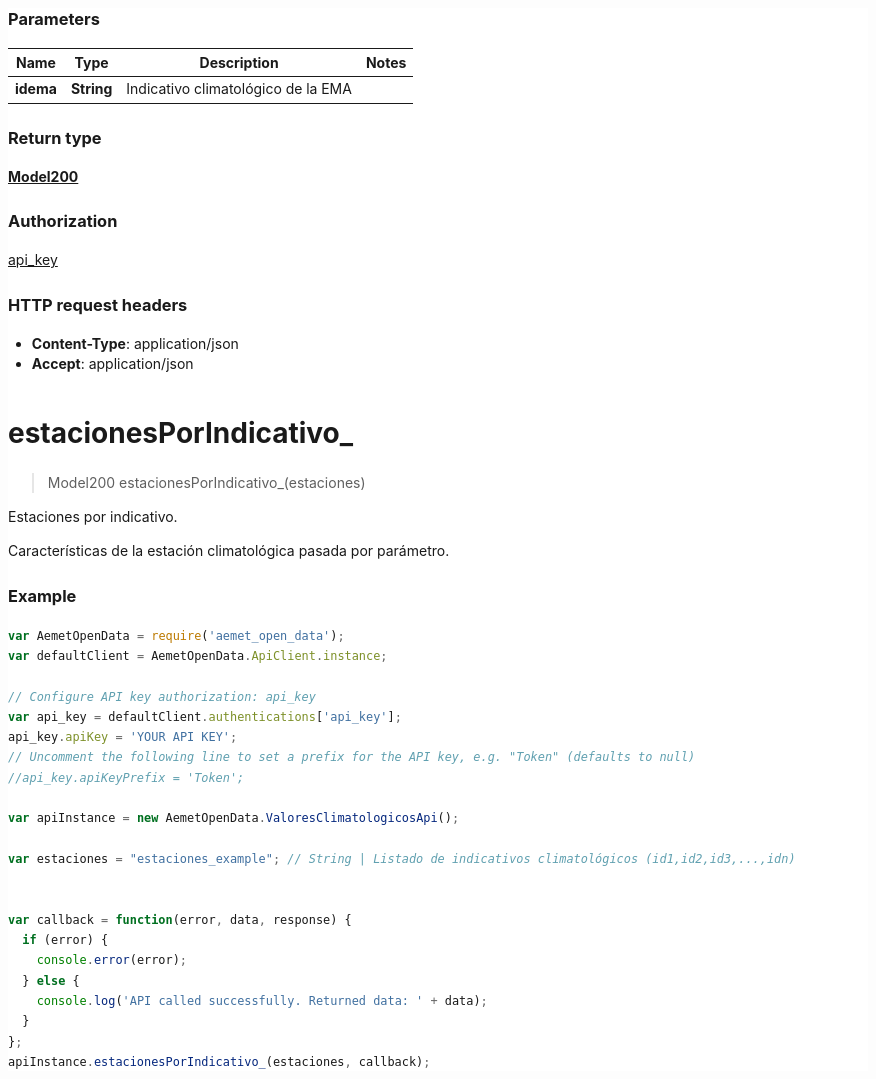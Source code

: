 ### Parameters

Name | Type | Description  | Notes
------------- | ------------- | ------------- | -------------
 **idema** | **String**| Indicativo climatológico de la EMA | 

### Return type

[**Model200**](Model200.md)

### Authorization

[api_key](../README.md#api_key)

### HTTP request headers

 - **Content-Type**: application/json
 - **Accept**: application/json

<a name="estacionesPorIndicativo_"></a>
# **estacionesPorIndicativo_**
> Model200 estacionesPorIndicativo_(estaciones)

Estaciones por indicativo.

Características de la estación climatológica pasada por parámetro.

### Example
```javascript
var AemetOpenData = require('aemet_open_data');
var defaultClient = AemetOpenData.ApiClient.instance;

// Configure API key authorization: api_key
var api_key = defaultClient.authentications['api_key'];
api_key.apiKey = 'YOUR API KEY';
// Uncomment the following line to set a prefix for the API key, e.g. "Token" (defaults to null)
//api_key.apiKeyPrefix = 'Token';

var apiInstance = new AemetOpenData.ValoresClimatologicosApi();

var estaciones = "estaciones_example"; // String | Listado de indicativos climatológicos (id1,id2,id3,...,idn)


var callback = function(error, data, response) {
  if (error) {
    console.error(error);
  } else {
    console.log('API called successfully. Returned data: ' + data);
  }
};
apiInstance.estacionesPorIndicativo_(estaciones, callback);
```
